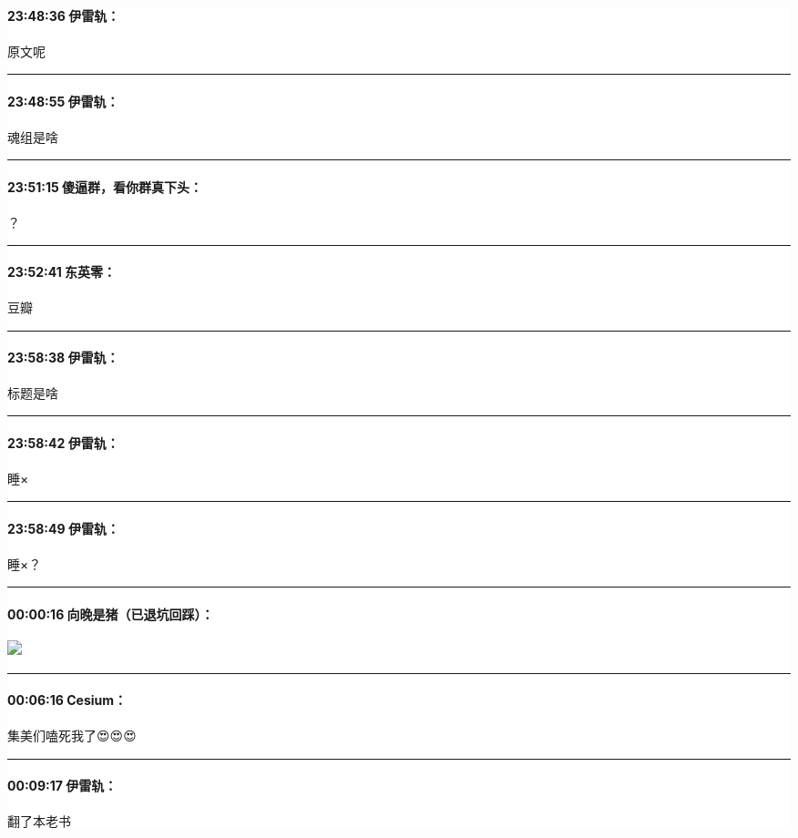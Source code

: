 #### 23:48:36  伊雷轨：

原文呢

*****

#### 23:48:55  伊雷轨：

魂组是啥

*****

#### 23:51:15  傻逼群，看你群真下头：

？

*****

#### 23:52:41  东英零：

豆瓣

*****

#### 23:58:38  伊雷轨：

标题是啥

*****

#### 23:58:42  伊雷轨：

睡×

*****

#### 23:58:49  伊雷轨：

睡×？

*****

#### 00:00:16  向晚是猪（已退坑回踩）：

![](http://gchat.qpic.cn/gchatpic_new/1759772708/614391357-2197124194-A276A775644D5E0CD5F7A90E63771526/0?term=2")

*****

#### 00:06:16  Cesium：

集美们嗑死我了😍😍😍

*****

#### 00:09:17  伊雷轨：

翻了本老书
